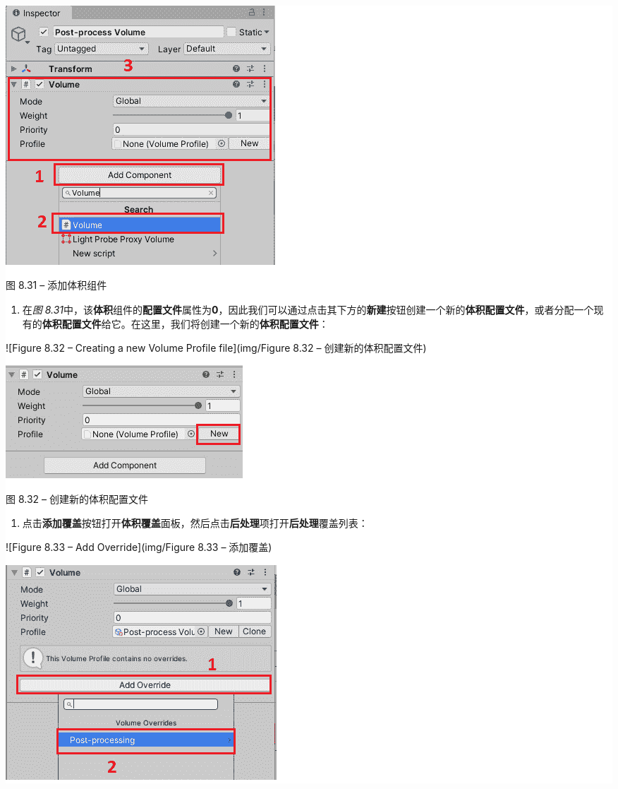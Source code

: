 ![img/Figure_8.31_B17146.jpg](img/Figure_8.31_B17146.jpg)

图 8.31 – 添加体积组件

1.  在*图 8.31*中，该**体积**组件的**配置文件**属性为**0**，因此我们可以通过点击其下方的**新建**按钮创建一个新的**体积配置文件**，或者分配一个现有的**体积配置文件**给它。在这里，我们将创建一个新的**体积配置文件**：

![Figure 8.32 – Creating a new Volume Profile file](img/Figure 8.32 – 创建新的体积配置文件)

![img/Figure_8.32_B17146.jpg](img/Figure_8.32_B17146.jpg)

图 8.32 – 创建新的体积配置文件

1.  点击**添加覆盖**按钮打开**体积覆盖**面板，然后点击**后处理**项打开**后处理**覆盖列表：

![Figure 8.33 – Add Override](img/Figure 8.33 – 添加覆盖)

![img/Figure_8.33_B17146.jpg](img/Figure_8.33_B17146.jpg)
